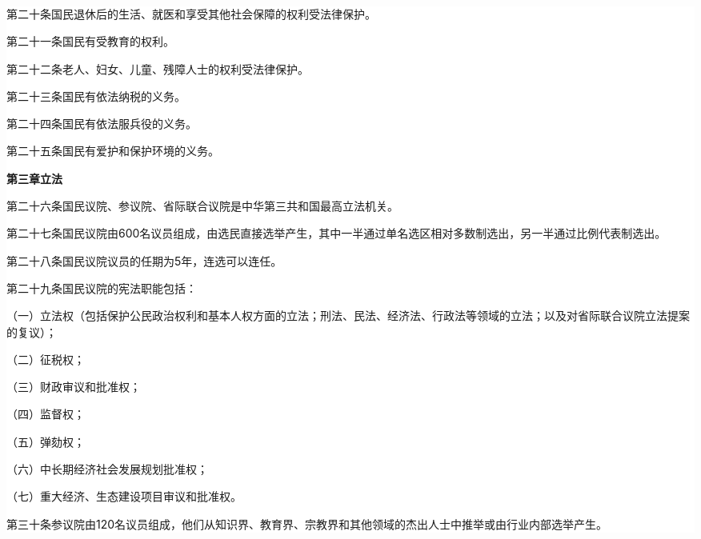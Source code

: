 <p>
  第二十条国民退休后的生活、就医和享受其他社会保障的权利受法律保护。
 </p>
<p>
  第二十一条国民有受教育的权利。
 </p>
<p>
  第二十二条老人、妇女、儿童、残障人士的权利受法律保护。
 </p>
<p>
  第二十三条国民有依法纳税的义务。
 </p>
<p>
  第二十四条国民有依法服兵役的义务。
 </p>
<p>
  第二十五条国民有爱护和保护环境的义务。
 </p>
<p>
</p>
<p>
<strong>
   第三章立法
  </strong>
</p>
<p>
</p>
<p>
  第二十六条国民议院、参议院、省际联合议院是中华第三共和国最高立法机关。
 </p>
<p>
  第二十七条国民议院由600名议员组成，由选民直接选举产生，其中一半通过单名选区相对多数制选出，另一半通过比例代表制选出。
 </p>
<p>
  第二十八条国民议院议员的任期为5年，连选可以连任。
 </p>
<p>
  第二十九条国民议院的宪法职能包括：
 </p>
<p>
  （一）立法权（包括保护公民政治权利和基本人权方面的立法；刑法、民法、经济法、行政法等领域的立法；以及对省际联合议院立法提案的复议）；
 </p>
<p>
  （二）征税权；
 </p>
<p>
  （三）财政审议和批准权；
 </p>
<p>
  （四）监督权；
 </p>
<p>
  （五）弹劾权；
 </p>
<p>
  （六）中长期经济社会发展规划批准权；
 </p>
<p>
  （七）重大经济、生态建设项目审议和批准权。
 </p>
<p>
  第三十条参议院由120名议员组成，他们从知识界、教育界、宗教界和其他领域的杰出人士中推举或由行业内部选举产生。
 </p>
<p>